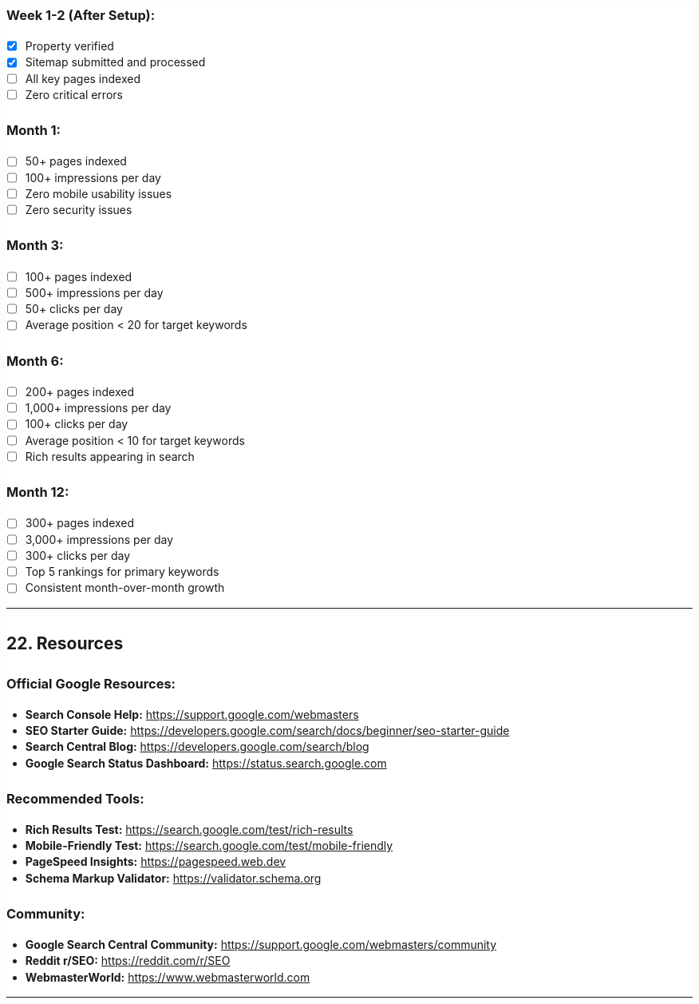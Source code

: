 ### Week 1-2 (After Setup):
- [x] Property verified
- [x] Sitemap submitted and processed
- [ ] All key pages indexed
- [ ] Zero critical errors

### Month 1:
- [ ] 50+ pages indexed
- [ ] 100+ impressions per day
- [ ] Zero mobile usability issues
- [ ] Zero security issues

### Month 3:
- [ ] 100+ pages indexed
- [ ] 500+ impressions per day
- [ ] 50+ clicks per day
- [ ] Average position < 20 for target keywords

### Month 6:
- [ ] 200+ pages indexed
- [ ] 1,000+ impressions per day
- [ ] 100+ clicks per day
- [ ] Average position < 10 for target keywords
- [ ] Rich results appearing in search

### Month 12:
- [ ] 300+ pages indexed
- [ ] 3,000+ impressions per day
- [ ] 300+ clicks per day
- [ ] Top 5 rankings for primary keywords
- [ ] Consistent month-over-month growth

---

## 22. Resources

### Official Google Resources:
- **Search Console Help:** https://support.google.com/webmasters
- **SEO Starter Guide:** https://developers.google.com/search/docs/beginner/seo-starter-guide
- **Search Central Blog:** https://developers.google.com/search/blog
- **Google Search Status Dashboard:** https://status.search.google.com

### Recommended Tools:
- **Rich Results Test:** https://search.google.com/test/rich-results
- **Mobile-Friendly Test:** https://search.google.com/test/mobile-friendly
- **PageSpeed Insights:** https://pagespeed.web.dev
- **Schema Markup Validator:** https://validator.schema.org

### Community:
- **Google Search Central Community:** https://support.google.com/webmasters/community
- **Reddit r/SEO:** https://reddit.com/r/SEO
- **WebmasterWorld:** https://www.webmasterworld.com

---